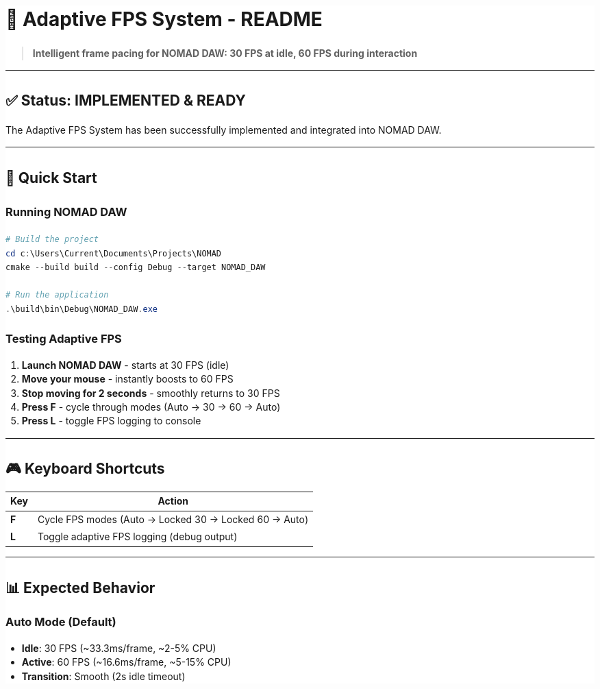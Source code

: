 # 🎯 Adaptive FPS System - README

> **Intelligent frame pacing for NOMAD DAW: 30 FPS at idle, 60 FPS during interaction**

---

## ✅ Status: **IMPLEMENTED & READY**

The Adaptive FPS System has been successfully implemented and integrated into NOMAD DAW.

---

## 🚀 Quick Start

### Running NOMAD DAW

```powershell
# Build the project
cd c:\Users\Current\Documents\Projects\NOMAD
cmake --build build --config Debug --target NOMAD_DAW

# Run the application
.\build\bin\Debug\NOMAD_DAW.exe
```

### Testing Adaptive FPS

1. **Launch NOMAD DAW** - starts at 30 FPS (idle)
2. **Move your mouse** - instantly boosts to 60 FPS
3. **Stop moving for 2 seconds** - smoothly returns to 30 FPS
4. **Press F** - cycle through modes (Auto → 30 → 60 → Auto)
5. **Press L** - toggle FPS logging to console

---

## 🎮 Keyboard Shortcuts

| Key | Action |
|-----|--------|
| **F** | Cycle FPS modes (Auto → Locked 30 → Locked 60 → Auto) |
| **L** | Toggle adaptive FPS logging (debug output) |

---

## 📊 Expected Behavior

### Auto Mode (Default)
- **Idle**: 30 FPS (~33.3ms/frame, ~2-5% CPU)
- **Active**: 60 FPS (~16.6ms/frame, ~5-15% CPU)
- **Transition**: Smooth (2s idle timeout)
